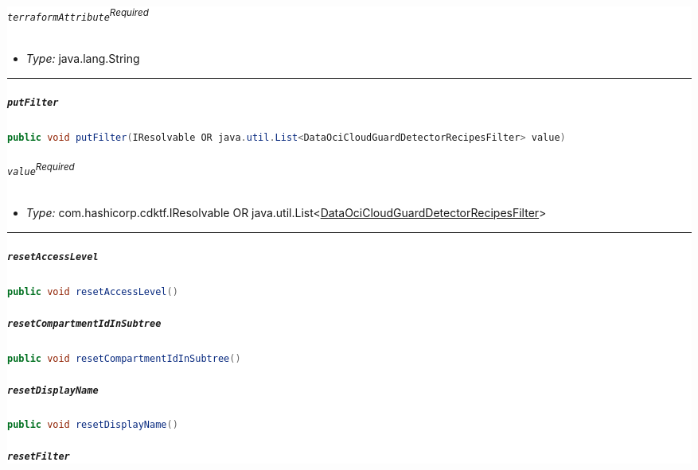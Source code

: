 ###### `terraformAttribute`<sup>Required</sup> <a name="terraformAttribute" id="rhizo-co-terraform-provider-oci.dataOciCloudGuardDetectorRecipes.DataOciCloudGuardDetectorRecipes.interpolationForAttribute.parameter.terraformAttribute"></a>

- *Type:* java.lang.String

---

##### `putFilter` <a name="putFilter" id="rhizo-co-terraform-provider-oci.dataOciCloudGuardDetectorRecipes.DataOciCloudGuardDetectorRecipes.putFilter"></a>

```java
public void putFilter(IResolvable OR java.util.List<DataOciCloudGuardDetectorRecipesFilter> value)
```

###### `value`<sup>Required</sup> <a name="value" id="rhizo-co-terraform-provider-oci.dataOciCloudGuardDetectorRecipes.DataOciCloudGuardDetectorRecipes.putFilter.parameter.value"></a>

- *Type:* com.hashicorp.cdktf.IResolvable OR java.util.List<<a href="#rhizo-co-terraform-provider-oci.dataOciCloudGuardDetectorRecipes.DataOciCloudGuardDetectorRecipesFilter">DataOciCloudGuardDetectorRecipesFilter</a>>

---

##### `resetAccessLevel` <a name="resetAccessLevel" id="rhizo-co-terraform-provider-oci.dataOciCloudGuardDetectorRecipes.DataOciCloudGuardDetectorRecipes.resetAccessLevel"></a>

```java
public void resetAccessLevel()
```

##### `resetCompartmentIdInSubtree` <a name="resetCompartmentIdInSubtree" id="rhizo-co-terraform-provider-oci.dataOciCloudGuardDetectorRecipes.DataOciCloudGuardDetectorRecipes.resetCompartmentIdInSubtree"></a>

```java
public void resetCompartmentIdInSubtree()
```

##### `resetDisplayName` <a name="resetDisplayName" id="rhizo-co-terraform-provider-oci.dataOciCloudGuardDetectorRecipes.DataOciCloudGuardDetectorRecipes.resetDisplayName"></a>

```java
public void resetDisplayName()
```

##### `resetFilter` <a name="resetFilter" id="rhizo-co-terraform-provider-oci.dataOciCloudGuardDetectorRecipes.DataOciCloudGuardDetectorRecipes.resetFilter"></a>
